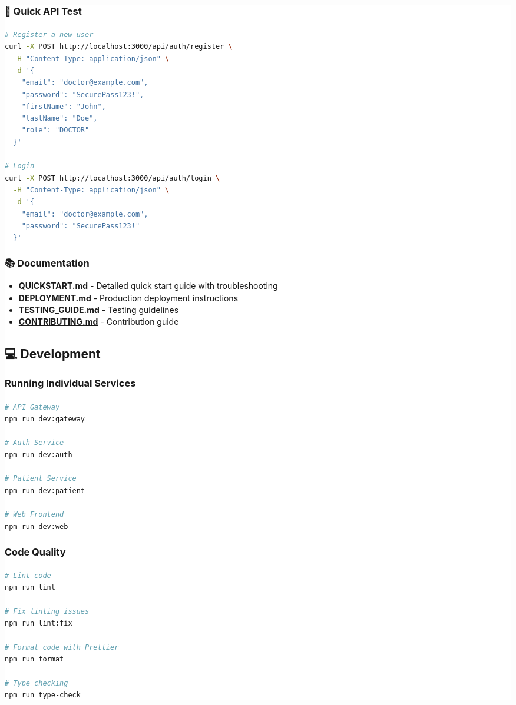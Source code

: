 ### 🧪 Quick API Test

```bash
# Register a new user
curl -X POST http://localhost:3000/api/auth/register \
  -H "Content-Type: application/json" \
  -d '{
    "email": "doctor@example.com",
    "password": "SecurePass123!",
    "firstName": "John",
    "lastName": "Doe",
    "role": "DOCTOR"
  }'

# Login
curl -X POST http://localhost:3000/api/auth/login \
  -H "Content-Type: application/json" \
  -d '{
    "email": "doctor@example.com",
    "password": "SecurePass123!"
  }'
```

### 📚 Documentation

- **[QUICKSTART.md](QUICKSTART.md)** - Detailed quick start guide with troubleshooting
- **[DEPLOYMENT.md](DEPLOYMENT.md)** - Production deployment instructions
- **[TESTING_GUIDE.md](TESTING_GUIDE.md)** - Testing guidelines
- **[CONTRIBUTING.md](CONTRIBUTING.md)** - Contribution guide

## 💻 Development

### Running Individual Services

```bash
# API Gateway
npm run dev:gateway

# Auth Service
npm run dev:auth

# Patient Service
npm run dev:patient

# Web Frontend
npm run dev:web
```

### Code Quality

```bash
# Lint code
npm run lint

# Fix linting issues
npm run lint:fix

# Format code with Prettier
npm run format

# Type checking
npm run type-check
```

